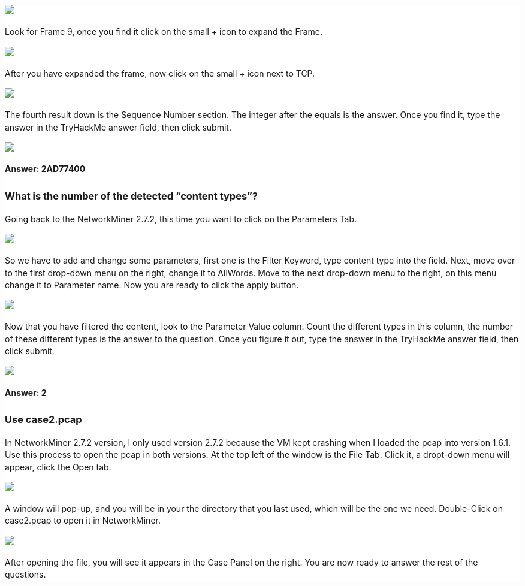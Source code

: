 ![](https://miro.medium.com/max/630/1*DdDKPTzaObKMX_jqSMO7ew.png)

Look for Frame 9, once you find it click on the small + icon to expand the Frame.

![](https://miro.medium.com/max/630/1*9zKJWNIqwlnYcPQEev0hHQ.png)

After you have expanded the frame, now click on the small + icon next to TCP.

![](https://miro.medium.com/max/630/1*KYg07zW1M0_pwo3uJLma0Q.png)

The fourth result down is the Sequence Number section. The integer after the equals is the answer. Once you find it, type the answer in the TryHackMe answer field, then click submit.

![](https://miro.medium.com/max/630/1*f5GSSLC7uHon-rGp0DMPOw.png)

**Answer: 2AD77400**

### What is the number of the detected “content types”?

Going back to the NetworkMiner 2.7.2, this time you want to click on the Parameters Tab.

![](https://miro.medium.com/max/630/1*Tn8yQczTWdgB1ZFE2spMFw.png)

So we have to add and change some parameters, first one is the Filter Keyword, type content type into the field. Next, move over to the first drop-down menu on the right, change it to AllWords. Move to the next drop-down menu to the right, on this menu change it to Parameter name. Now you are ready to click the apply button.

![](https://miro.medium.com/max/630/1*M5Fs2uYLyB9PCWO7Hd4P3Q.png)

Now that you have filtered the content, look to the Parameter Value column. Count the different types in this column, the number of these different types is the answer to the question. Once you figure it out, type the answer in the TryHackMe answer field, then click submit.

![](https://miro.medium.com/max/630/1*iCOfcyH085tPjsqK0-WXHg.png)

**Answer: 2**

### **Use case2.pcap**

In NetworkMiner 2.7.2 version, I only used version 2.7.2 because the VM kept crashing when I loaded the pcap into version 1.6.1. Use this process to open the pcap in both versions. At the top left of the window is the File Tab. Click it, a dropt-down menu will appear, click the Open tab.

![](https://miro.medium.com/max/206/0*O_VkHC6Z5KpXCVos.png)

A window will pop-up, and you will be in your the directory that you last used, which will be the one we need. Double-Click on case2.pcap to open it in NetworkMiner.

![](https://miro.medium.com/max/451/1*ThfFhC_EunPTKBI0RCchwg.png)

After opening the file, you will see it appears in the Case Panel on the right. You are now ready to answer the rest of the questions.
